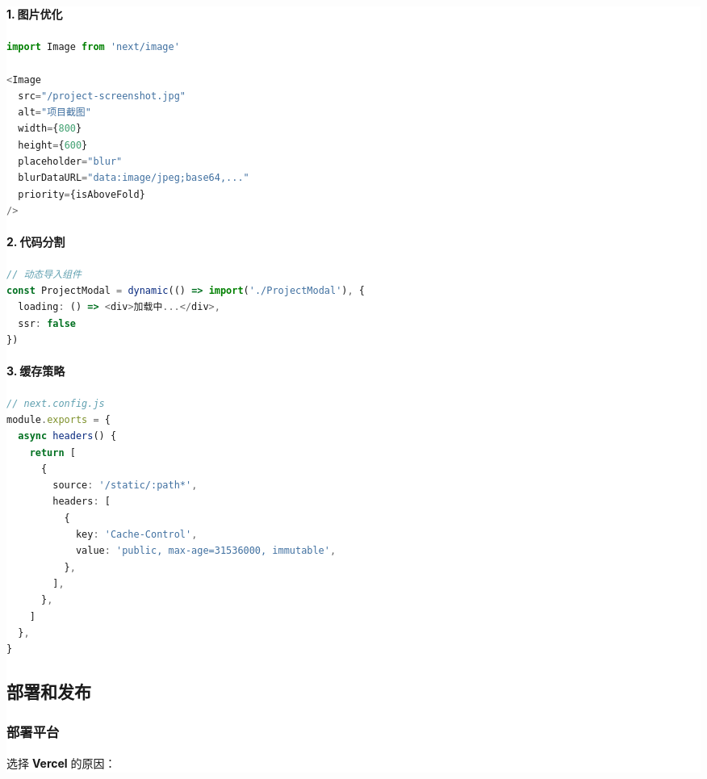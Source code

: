 #### 1. 图片优化

```typescript
import Image from 'next/image'

<Image
  src="/project-screenshot.jpg"
  alt="项目截图"
  width={800}
  height={600}
  placeholder="blur"
  blurDataURL="data:image/jpeg;base64,..."
  priority={isAboveFold}
/>
```

#### 2. 代码分割

```typescript
// 动态导入组件
const ProjectModal = dynamic(() => import('./ProjectModal'), {
  loading: () => <div>加载中...</div>,
  ssr: false
})
```

#### 3. 缓存策略

```typescript
// next.config.js
module.exports = {
  async headers() {
    return [
      {
        source: '/static/:path*',
        headers: [
          {
            key: 'Cache-Control',
            value: 'public, max-age=31536000, immutable',
          },
        ],
      },
    ]
  },
}
```

## 部署和发布

### 部署平台

选择 **Vercel** 的原因：
